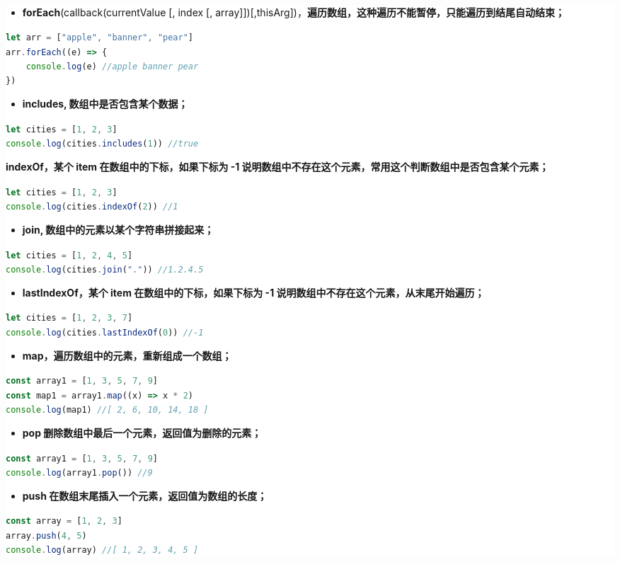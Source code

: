 -   **forEach**(callback(currentValue [, index [, array]])[,thisArg])，**遍历数组，这种遍历不能暂停，只能遍历到结尾自动结束；**

```javascript
let arr = ["apple", "banner", "pear"]
arr.forEach((e) => {
    console.log(e) //apple banner pear
})
```

-   **includes, 数组中是否包含某个数据；**

```javascript
let cities = [1, 2, 3]
console.log(cities.includes(1)) //true
```

**indexOf，某个 item 在数组中的下标，如果下标为 -1 说明数组中不存在这个元素，常用这个判断数组中是否包含某个元素；**

```javascript
let cities = [1, 2, 3]
console.log(cities.indexOf(2)) //1
```

-   **join, 数组中的元素以某个字符串拼接起来；**

```javascript
let cities = [1, 2, 4, 5]
console.log(cities.join(".")) //1.2.4.5
```

-   **lastIndexOf，某个 item 在数组中的下标，如果下标为 -1 说明数组中不存在这个元素，从末尾开始遍历；**

```javascript
let cities = [1, 2, 3, 7]
console.log(cities.lastIndexOf(0)) //-1
```

-   **map，遍历数组中的元素，重新组成一个数组；**

```javascript
const array1 = [1, 3, 5, 7, 9]
const map1 = array1.map((x) => x * 2)
console.log(map1) //[ 2, 6, 10, 14, 18 ]
```

-   **pop 删除数组中最后一个元素，返回值为删除的元素；**

```javascript
const array1 = [1, 3, 5, 7, 9]
console.log(array1.pop()) //9
```

-   **push 在数组末尾插入一个元素，返回值为数组的长度；**

```javascript
const array = [1, 2, 3]
array.push(4, 5)
console.log(array) //[ 1, 2, 3, 4, 5 ]
```
